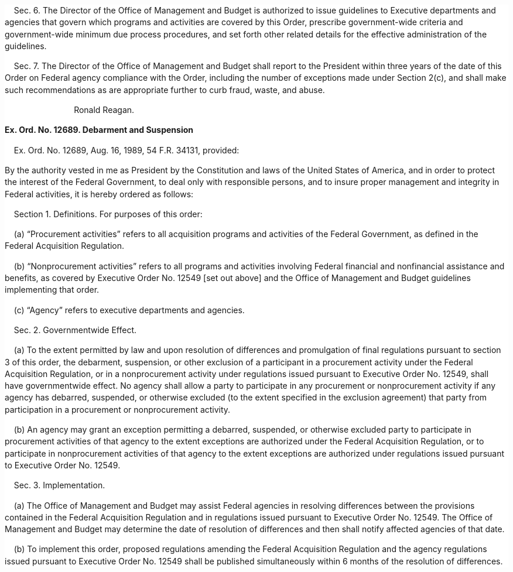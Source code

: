     Sec. 6. The Director of the Office of Management and Budget is authorized to issue guidelines to Executive departments and agencies that govern which programs and activities are covered by this Order, prescribe government-wide criteria and government-wide minimum due process procedures, and set forth other related details for the effective administration of the guidelines.

    Sec. 7. The Director of the Office of Management and Budget shall report to the President within three years of the date of this Order on Federal agency compliance with the Order, including the number of exceptions made under Section 2(c), and shall make such recommendations as are appropriate further to curb fraud, waste, and abuse.

                              Ronald Reagan.

 __Ex. Ord. No. 12689. Debarment and Suspension__ 

    Ex. Ord. No. 12689, Aug. 16, 1989, 54 F.R. 34131, provided:

By the authority vested in me as President by the Constitution and laws of the United States of America, and in order to protect the interest of the Federal Government, to deal only with responsible persons, and to insure proper management and integrity in Federal activities, it is hereby ordered as follows:

    Section 1. Definitions. For purposes of this order:

    (a) “Procurement activities” refers to all acquisition programs and activities of the Federal Government, as defined in the Federal Acquisition Regulation.

    (b) “Nonprocurement activities” refers to all programs and activities involving Federal financial and nonfinancial assistance and benefits, as covered by Executive Order No. 12549 \[set out above\] and the Office of Management and Budget guidelines implementing that order.

    (c) “Agency” refers to executive departments and agencies.

    Sec. 2. Governmentwide Effect.

    (a) To the extent permitted by law and upon resolution of differences and promulgation of final regulations pursuant to section 3 of this order, the debarment, suspension, or other exclusion of a participant in a procurement activity under the Federal Acquisition Regulation, or in a nonprocurement activity under regulations issued pursuant to Executive Order No. 12549, shall have governmentwide effect. No agency shall allow a party to participate in any procurement or nonprocurement activity if any agency has debarred, suspended, or otherwise excluded (to the extent specified in the exclusion agreement) that party from participation in a procurement or nonprocurement activity.

    (b) An agency may grant an exception permitting a debarred, suspended, or otherwise excluded party to participate in procurement activities of that agency to the extent exceptions are authorized under the Federal Acquisition Regulation, or to participate in nonprocurement activities of that agency to the extent exceptions are authorized under regulations issued pursuant to Executive Order No. 12549.

    Sec. 3. Implementation.

    (a) The Office of Management and Budget may assist Federal agencies in resolving differences between the provisions contained in the Federal Acquisition Regulation and in regulations issued pursuant to Executive Order No. 12549. The Office of Management and Budget may determine the date of resolution of differences and then shall notify affected agencies of that date.

    (b) To implement this order, proposed regulations amending the Federal Acquisition Regulation and the agency regulations issued pursuant to Executive Order No. 12549 shall be published simultaneously within 6 months of the resolution of differences.


[/us/usc/t5/s551/1]: https://publicdocs.github.io/go/links?ns=uslm&ref=%2Fus%2Fusc%2Ft5%2Fs551%2F1
[/us/pl/97/258]: https://publicdocs.github.io/go/links?ns=uslm&ref=%2Fus%2Fpl%2F97%2F258
[/us/stat/96/1000]: https://publicdocs.github.io/go/links?ns=uslm&ref=%2Fus%2Fstat%2F96%2F1000
[/us/pl/98/169]: https://publicdocs.github.io/go/links?ns=uslm&ref=%2Fus%2Fpl%2F98%2F169
[/us/stat/97/1113]: https://publicdocs.github.io/go/links?ns=uslm&ref=%2Fus%2Fstat%2F97%2F1113
[/us/pl/99/547/s2/b/2]: https://publicdocs.github.io/go/links?ns=uslm&ref=%2Fus%2Fpl%2F99%2F547%2Fs2%2Fb%2F2
[/us/stat/100/3060]: https://publicdocs.github.io/go/links?ns=uslm&ref=%2Fus%2Fstat%2F100%2F3060
[/us/pl/103/272/s4/f/1/S]: https://publicdocs.github.io/go/links?ns=uslm&ref=%2Fus%2Fpl%2F103%2F272%2Fs4%2Ff%2F1%2FS
[/us/stat/108/1362]: https://publicdocs.github.io/go/links?ns=uslm&ref=%2Fus%2Fstat%2F108%2F1362
[/us/pl/104/287/s6/a/1]: https://publicdocs.github.io/go/links?ns=uslm&ref=%2Fus%2Fpl%2F104%2F287%2Fs6%2Fa%2F1
[/us/stat/110/3398]: https://publicdocs.github.io/go/links?ns=uslm&ref=%2Fus%2Fstat%2F110%2F3398
[/us/pl/104/287]: https://publicdocs.github.io/go/links?ns=uslm&ref=%2Fus%2Fpl%2F104%2F287
[/us/pl/103/272]: https://publicdocs.github.io/go/links?ns=uslm&ref=%2Fus%2Fpl%2F103%2F272
[/us/pl/103/272]: https://publicdocs.github.io/go/links?ns=uslm&ref=%2Fus%2Fpl%2F103%2F272
[/us/pl/104/287]: https://publicdocs.github.io/go/links?ns=uslm&ref=%2Fus%2Fpl%2F104%2F287
[/us/pl/99/547]: https://publicdocs.github.io/go/links?ns=uslm&ref=%2Fus%2Fpl%2F99%2F547
[/us/pl/98/169/s1/1]: https://publicdocs.github.io/go/links?ns=uslm&ref=%2Fus%2Fpl%2F98%2F169%2Fs1%2F1
[/us/pl/98/169/s3/a]: https://publicdocs.github.io/go/links?ns=uslm&ref=%2Fus%2Fpl%2F98%2F169%2Fs3%2Fa
[/us/pl/104/287/s6/a]: https://publicdocs.github.io/go/links?ns=uslm&ref=%2Fus%2Fpl%2F104%2F287%2Fs6%2Fa
[/us/stat/110/3398]: https://publicdocs.github.io/go/links?ns=uslm&ref=%2Fus%2Fstat%2F110%2F3398
[/us/pl/110/252/s6201]: https://publicdocs.github.io/go/links?ns=uslm&ref=%2Fus%2Fpl%2F110%2F252%2Fs6201
[/us/stat/122/2387]: https://publicdocs.github.io/go/links?ns=uslm&ref=%2Fus%2Fstat%2F122%2F2387
[/us/pl/110/252]: https://publicdocs.github.io/go/links?ns=uslm&ref=%2Fus%2Fpl%2F110%2F252
[/us/pl/112/239/s861]: https://publicdocs.github.io/go/links?ns=uslm&ref=%2Fus%2Fpl%2F112%2F239%2Fs861
[/us/stat/126/1857]: https://publicdocs.github.io/go/links?ns=uslm&ref=%2Fus%2Fstat%2F126%2F1857
[/us/pl/110/417/s873]: https://publicdocs.github.io/go/links?ns=uslm&ref=%2Fus%2Fpl%2F110%2F417%2Fs873
[/us/pl/110/417]: https://publicdocs.github.io/go/links?ns=uslm&ref=%2Fus%2Fpl%2F110%2F417
[/us/stat/122/4557]: https://publicdocs.github.io/go/links?ns=uslm&ref=%2Fus%2Fstat%2F122%2F4557
[/us/pl/111/383/s1075/e/16]: https://publicdocs.github.io/go/links?ns=uslm&ref=%2Fus%2Fpl%2F111%2F383%2Fs1075%2Fe%2F16
[/us/stat/124/4375]: https://publicdocs.github.io/go/links?ns=uslm&ref=%2Fus%2Fstat%2F124%2F4375
[/us/pl/112/239/s861/b]: https://publicdocs.github.io/go/links?ns=uslm&ref=%2Fus%2Fpl%2F112%2F239%2Fs861%2Fb
[/us/stat/126/1858]: https://publicdocs.github.io/go/links?ns=uslm&ref=%2Fus%2Fstat%2F126%2F1858
[/us/usc/t10/s101/a/13]: https://publicdocs.github.io/go/links?ns=uslm&ref=%2Fus%2Fusc%2Ft10%2Fs101%2Fa%2F13
[/us/pl/110/252/s6202/b]: https://publicdocs.github.io/go/links?ns=uslm&ref=%2Fus%2Fpl%2F110%2F252%2Fs6202%2Fb
[/us/stat/122/2387]: https://publicdocs.github.io/go/links?ns=uslm&ref=%2Fus%2Fstat%2F122%2F2387
[/us/pl/109/282]: https://publicdocs.github.io/go/links?ns=uslm&ref=%2Fus%2Fpl%2F109%2F282
[/us/pl/109/282]: https://publicdocs.github.io/go/links?ns=uslm&ref=%2Fus%2Fpl%2F109%2F282
[/us/stat/120/1186]: https://publicdocs.github.io/go/links?ns=uslm&ref=%2Fus%2Fstat%2F120%2F1186
[/us/pl/110/252/s6202/a]: https://publicdocs.github.io/go/links?ns=uslm&ref=%2Fus%2Fpl%2F110%2F252%2Fs6202%2Fa
[/us/stat/122/2387]: https://publicdocs.github.io/go/links?ns=uslm&ref=%2Fus%2Fstat%2F122%2F2387
[/us/pl/107/347]: https://publicdocs.github.io/go/links?ns=uslm&ref=%2Fus%2Fpl%2F107%2F347
[/us/usc/t44/s3501]: https://publicdocs.github.io/go/links?ns=uslm&ref=%2Fus%2Fusc%2Ft44%2Fs3501
[/us/usc/t41/s403]: https://publicdocs.github.io/go/links?ns=uslm&ref=%2Fus%2Fusc%2Ft41%2Fs403
[/us/usc/t15/s78m/a]: https://publicdocs.github.io/go/links?ns=uslm&ref=%2Fus%2Fusc%2Ft15%2Fs78m%2Fa
[/us/pl/106/107]: https://publicdocs.github.io/go/links?ns=uslm&ref=%2Fus%2Fpl%2F106%2F107
[/us/stat/113/1486]: https://publicdocs.github.io/go/links?ns=uslm&ref=%2Fus%2Fstat%2F113%2F1486
[/us/pl/108/271/s8/b]: https://publicdocs.github.io/go/links?ns=uslm&ref=%2Fus%2Fpl%2F108%2F271%2Fs8%2Fb
[/us/stat/118/814]: https://publicdocs.github.io/go/links?ns=uslm&ref=%2Fus%2Fstat%2F118%2F814
[/us/usc/t5/s551/1]: https://publicdocs.github.io/go/links?ns=uslm&ref=%2Fus%2Fusc%2Ft5%2Fs551%2F1
[/us/usc/t31/s7501/a/5]: https://publicdocs.github.io/go/links?ns=uslm&ref=%2Fus%2Fusc%2Ft31%2Fs7501%2Fa%2F5
[/us/usc/t31/s7501/a/11]: https://publicdocs.github.io/go/links?ns=uslm&ref=%2Fus%2Fusc%2Ft31%2Fs7501%2Fa%2F11
[/us/usc/t31/s7501/a/9]: https://publicdocs.github.io/go/links?ns=uslm&ref=%2Fus%2Fusc%2Ft31%2Fs7501%2Fa%2F9
[/us/pl/103/62]: https://publicdocs.github.io/go/links?ns=uslm&ref=%2Fus%2Fpl%2F103%2F62
[/us/stat/107/285]: https://publicdocs.github.io/go/links?ns=uslm&ref=%2Fus%2Fstat%2F107%2F285
[/us/usc/t31/s1101]: https://publicdocs.github.io/go/links?ns=uslm&ref=%2Fus%2Fusc%2Ft31%2Fs1101
[/us/usc/t2/s1534]: https://publicdocs.github.io/go/links?ns=uslm&ref=%2Fus%2Fusc%2Ft2%2Fs1534
[/us/usc/t5/s552a]: https://publicdocs.github.io/go/links?ns=uslm&ref=%2Fus%2Fusc%2Ft5%2Fs552a
[/us/pl/103/355/s2455]: https://publicdocs.github.io/go/links?ns=uslm&ref=%2Fus%2Fpl%2F103%2F355%2Fs2455
[/us/stat/108/3327]: https://publicdocs.github.io/go/links?ns=uslm&ref=%2Fus%2Fstat%2F108%2F3327
[/us/pl/111/84/s815]: https://publicdocs.github.io/go/links?ns=uslm&ref=%2Fus%2Fpl%2F111%2F84%2Fs815
[/us/stat/123/2408]: https://publicdocs.github.io/go/links?ns=uslm&ref=%2Fus%2Fstat%2F123%2F2408
[/us/usc/t41/s431/c]: https://publicdocs.github.io/go/links?ns=uslm&ref=%2Fus%2Fusc%2Ft41%2Fs431%2Fc
[/us/usc/t41/s104]: https://publicdocs.github.io/go/links?ns=uslm&ref=%2Fus%2Fusc%2Ft41%2Fs104
[/us/usc/t5/s103]: https://publicdocs.github.io/go/links?ns=uslm&ref=%2Fus%2Fusc%2Ft5%2Fs103
[/us/pl/98/169/s7]: https://publicdocs.github.io/go/links?ns=uslm&ref=%2Fus%2Fpl%2F98%2F169%2Fs7
[/us/stat/97/1115]: https://publicdocs.github.io/go/links?ns=uslm&ref=%2Fus%2Fstat%2F97%2F1115
[/us/usc/t31/s6105]: https://publicdocs.github.io/go/links?ns=uslm&ref=%2Fus%2Fusc%2Ft31%2Fs6105